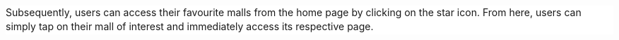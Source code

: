 Subsequently, users can access their favourite malls from the home page by clicking on the star icon. From here, users can simply tap on their mall of interest and immediately access its respective page.

